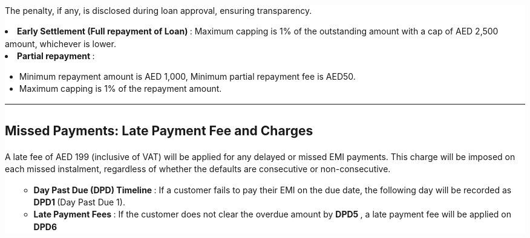   The penalty, if any, is disclosed during loan approval, ensuring transparency.
 </li>
 <li class="ghq-card-content__bulleted-list-item" data-ghq-card-content-type="BULLETED_LIST_ITEM" id="xuf9RGpntv6b">
  <strong class="ghq-card-content__bold" data-ghq-card-content-type="BOLD">
   Early Settlement (Full repayment of Loan)
  </strong>
  : Maximum capping is 1% of the outstanding amount with a cap of AED 2,500 amount, whichever is lower.
 </li>
 <li class="ghq-card-content__bulleted-list-item" data-ghq-card-content-type="BULLETED_LIST_ITEM" id="jV7VLugIhdpv">
  <strong class="ghq-card-content__bold" data-ghq-card-content-type="BOLD">
   Partial repayment
  </strong>
  :
 </li>
 <ul class="ghq-card-content__bulleted-list" data-ghq-card-content-type="BULLETED_LIST">
  <li class="ghq-card-content__bulleted-list-item" data-ghq-card-content-type="BULLETED_LIST_ITEM" id="NJ5nEaBrIBpH">
   Minimum repayment amount is AED 1,000, Minimum partial repayment fee is AED50.
  </li>
  <li class="ghq-card-content__bulleted-list-item" data-ghq-card-content-type="BULLETED_LIST_ITEM" id="OUUfujBykIZH">
   Maximum capping is 1% of the repayment amount.
  </li>
 </ul>
</ul>
<hr class="ghq-card-content__horizontal-rule" data-ghq-card-content-type="DIVIDER"/>
<h2 class="ghq-card-content__medium-heading" data-ghq-card-content-type="MEDIUM_HEADING" id="nhx5ftTj5sJT">
 Missed Payments: Late Payment Fee and Charges
</h2>
<p class="ghq-card-content__paragraph" data-ghq-card-content-type="paragraph" id="YfIxtxURzxNJ">
 A late fee of AED 199 (inclusive of VAT) will be applied for any delayed or missed EMI payments. This charge will be imposed on each missed instalment, regardless of whether the defaults are consecutive or non-consecutive.
</p>
<ul class="ghq-card-content__bulleted-list" data-ghq-card-content-type="BULLETED_LIST">
 <ul class="ghq-card-content__bulleted-list" data-ghq-card-content-type="BULLETED_LIST">
  <li class="ghq-card-content__bulleted-list-item" data-ghq-card-content-type="BULLETED_LIST_ITEM" id="EdH5D7NBBuFp">
   <strong class="ghq-card-content__bold" data-ghq-card-content-type="BOLD">
    Day Past Due (DPD) Timeline
   </strong>
   : If a customer fails to pay their EMI on the due date, the following day will be recorded as
   <strong class="ghq-card-content__bold" data-ghq-card-content-type="BOLD">
    DPD1
   </strong>
   (Day Past Due 1).
  </li>
  <li class="ghq-card-content__bulleted-list-item" data-ghq-card-content-type="BULLETED_LIST_ITEM" id="jNJl4ltkDtT8">
   <strong class="ghq-card-content__bold" data-ghq-card-content-type="BOLD">
    Late Payment Fees
   </strong>
   : If the customer does not clear the overdue amount by
   <strong class="ghq-card-content__bold" data-ghq-card-content-type="BOLD">
    DPD5
   </strong>
   , a late payment fee will be applied on
   <strong class="ghq-card-content__bold" data-ghq-card-content-type="BOLD">
    DPD6
   </strong>